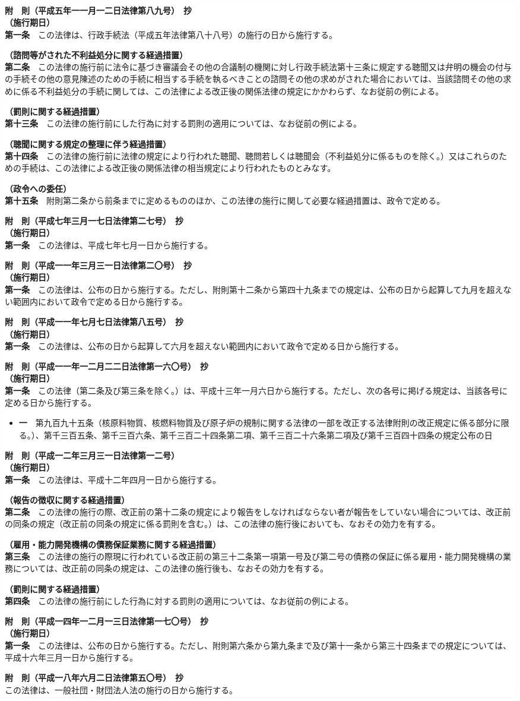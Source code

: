 **附　則（平成五年一一月一二日法律第八九号）　抄**  
**（施行期日）**  
**第一条**　この法律は、行政手続法（平成五年法律第八十八号）の施行の日から施行する。  
  
**（諮問等がされた不利益処分に関する経過措置）**  
**第二条**　この法律の施行前に法令に基づき審議会その他の合議制の機関に対し行政手続法第十三条に規定する聴聞又は弁明の機会の付与の手続その他の意見陳述のための手続に相当する手続を執るべきことの諮問その他の求めがされた場合においては、当該諮問その他の求めに係る不利益処分の手続に関しては、この法律による改正後の関係法律の規定にかかわらず、なお従前の例による。  
  
**（罰則に関する経過措置）**  
**第十三条**　この法律の施行前にした行為に対する罰則の適用については、なお従前の例による。  
  
**（聴聞に関する規定の整理に伴う経過措置）**  
**第十四条**　この法律の施行前に法律の規定により行われた聴聞、聴問若しくは聴聞会（不利益処分に係るものを除く。）又はこれらのための手続は、この法律による改正後の関係法律の相当規定により行われたものとみなす。  
  
**（政令への委任）**  
**第十五条**　附則第二条から前条までに定めるもののほか、この法律の施行に関して必要な経過措置は、政令で定める。  
  
**附　則（平成七年三月一七日法律第二七号）　抄**  
**（施行期日）**  
**第一条**　この法律は、平成七年七月一日から施行する。  
  
**附　則（平成一一年三月三一日法律第二〇号）　抄**  
**（施行期日）**  
**第一条**　この法律は、公布の日から施行する。ただし、附則第十二条から第四十九条までの規定は、公布の日から起算して九月を超えない範囲内において政令で定める日から施行する。  
  
**附　則（平成一一年七月七日法律第八五号）　抄**  
**（施行期日）**  
**第一条**　この法律は、公布の日から起算して六月を超えない範囲内において政令で定める日から施行する。  
  
**附　則（平成一一年一二月二二日法律第一六〇号）　抄**  
**（施行期日）**  
**第一条**　この法律（第二条及び第三条を除く。）は、平成十三年一月六日から施行する。ただし、次の各号に掲げる規定は、当該各号に定める日から施行する。  
* **一**　第九百九十五条（核原料物質、核燃料物質及び原子炉の規制に関する法律の一部を改正する法律附則の改正規定に係る部分に限る。）、第千三百五条、第千三百六条、第千三百二十四条第二項、第千三百二十六条第二項及び第千三百四十四条の規定公布の日  
  
**附　則（平成一二年三月三一日法律第一二号）**  
**（施行期日）**  
**第一条**　この法律は、平成十二年四月一日から施行する。  
  
**（報告の徴収に関する経過措置）**  
**第二条**　この法律の施行の際、改正前の第十二条の規定により報告をしなければならない者が報告をしていない場合については、改正前の同条の規定（改正前の同条の規定に係る罰則を含む。）は、この法律の施行後においても、なおその効力を有する。  
  
**（雇用・能力開発機構の債務保証業務に関する経過措置）**  
**第三条**　この法律の施行の際現に行われている改正前の第三十二条第一項第一号及び第二号の債務の保証に係る雇用・能力開発機構の業務については、改正前の同条の規定は、この法律の施行後も、なおその効力を有する。  
  
**（罰則に関する経過措置）**  
**第四条**　この法律の施行前にした行為に対する罰則の適用については、なお従前の例による。  
  
**附　則（平成一四年一二月一三日法律第一七〇号）　抄**  
**（施行期日）**  
**第一条**　この法律は、公布の日から施行する。ただし、附則第六条から第九条まで及び第十一条から第三十四条までの規定については、平成十六年三月一日から施行する。  
  
**附　則（平成一八年六月二日法律第五〇号）　抄**  
この法律は、一般社団・財団法人法の施行の日から施行する。  
  